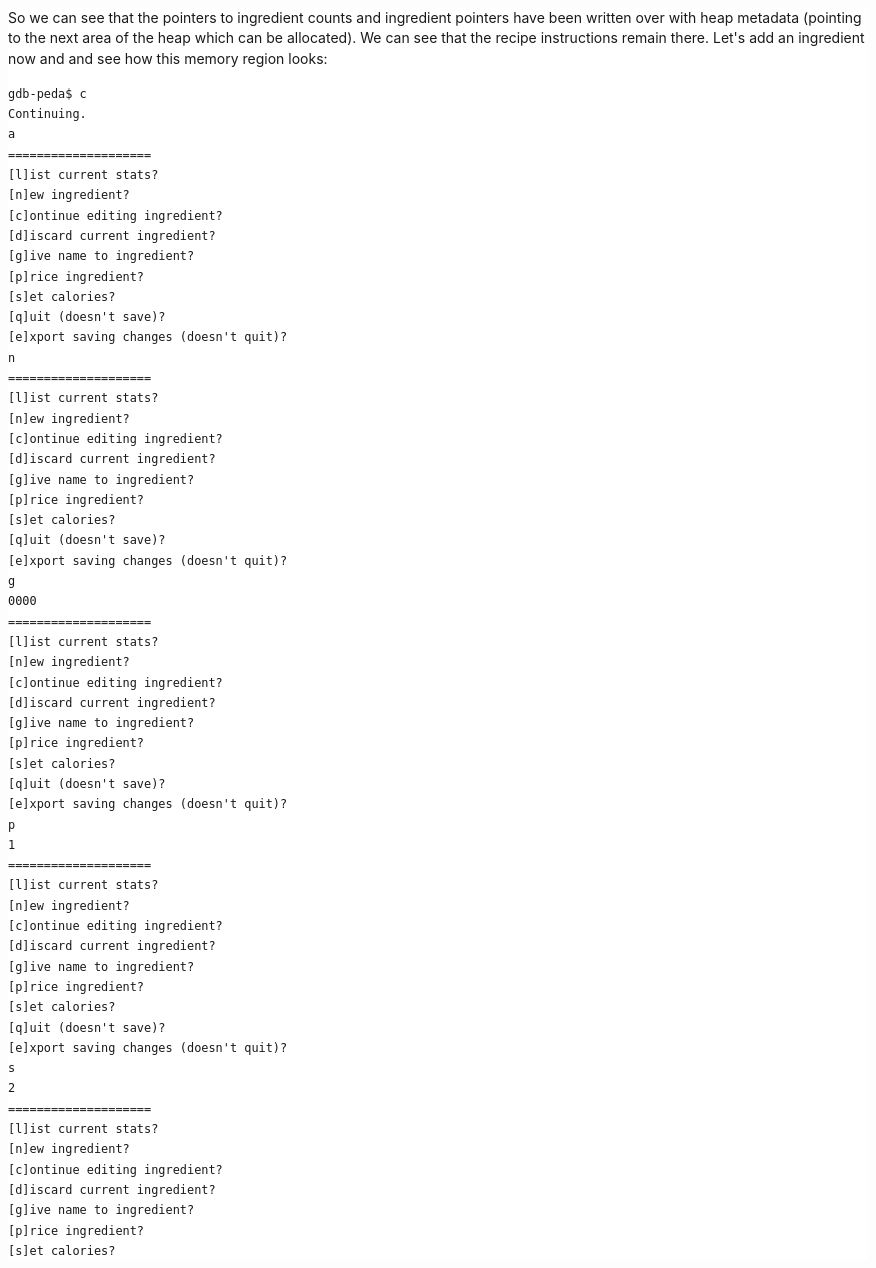 So we can see that the pointers to ingredient counts and ingredient pointers have been written over with heap metadata (pointing to the next area of the heap which can be allocated). We can see that the recipe instructions remain there. Let's add an ingredient now and and see how this memory region looks:

```
gdb-peda$ c
Continuing.
a
====================
[l]ist current stats?
[n]ew ingredient?
[c]ontinue editing ingredient?
[d]iscard current ingredient?
[g]ive name to ingredient?
[p]rice ingredient?
[s]et calories?
[q]uit (doesn't save)?
[e]xport saving changes (doesn't quit)?
n
====================
[l]ist current stats?
[n]ew ingredient?
[c]ontinue editing ingredient?
[d]iscard current ingredient?
[g]ive name to ingredient?
[p]rice ingredient?
[s]et calories?
[q]uit (doesn't save)?
[e]xport saving changes (doesn't quit)?
g
0000
====================
[l]ist current stats?
[n]ew ingredient?
[c]ontinue editing ingredient?
[d]iscard current ingredient?
[g]ive name to ingredient?
[p]rice ingredient?
[s]et calories?
[q]uit (doesn't save)?
[e]xport saving changes (doesn't quit)?
p
1
====================
[l]ist current stats?
[n]ew ingredient?
[c]ontinue editing ingredient?
[d]iscard current ingredient?
[g]ive name to ingredient?
[p]rice ingredient?
[s]et calories?
[q]uit (doesn't save)?
[e]xport saving changes (doesn't quit)?
s
2
====================
[l]ist current stats?
[n]ew ingredient?
[c]ontinue editing ingredient?
[d]iscard current ingredient?
[g]ive name to ingredient?
[p]rice ingredient?
[s]et calories?
```